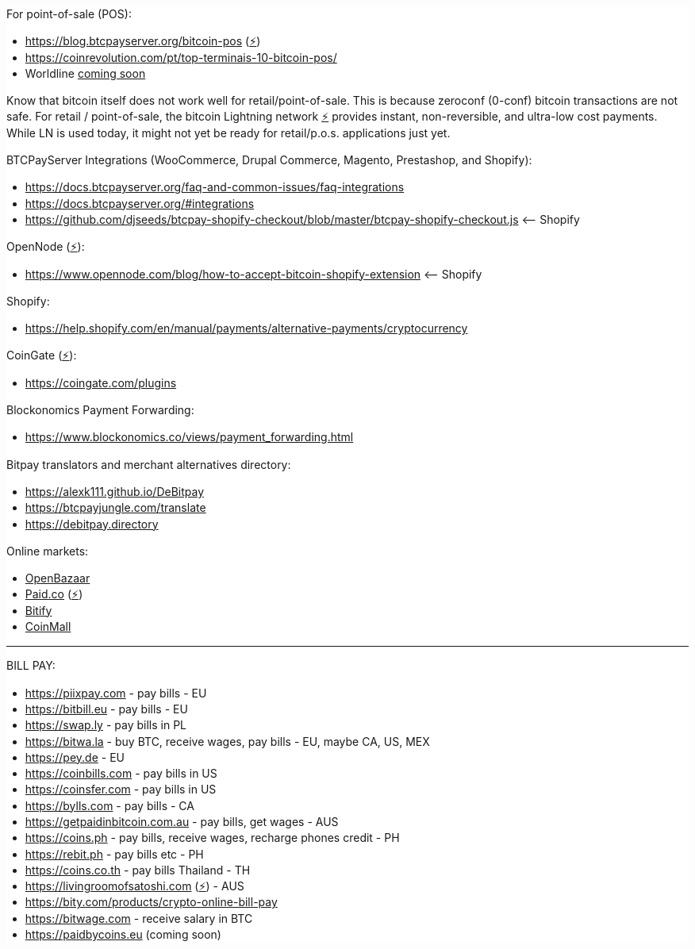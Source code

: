 For point-of-sale (POS):

- https://blog.btcpayserver.org/bitcoin-pos ([⚡](https://lightningnetworkstores.com/wallets))
- https://coinrevolution.com/pt/top-terminais-10-bitcoin-pos/
- Worldline [coming soon](https://worldline.com/en/home/newsroom/press-releases-general/2019/pr-2019_11_08_01.html)

Know that bitcoin itself does not work well for retail/point-of-sale. This is because zeroconf (0-conf) bitcoin transactions are not safe. For retail / point-of-sale, the bitcoin Lightning network [⚡](https://lightningnetworkstores.com/wallets) provides instant, non-reversible, and ultra-low cost payments. While LN is used today, it might not yet be ready for retail/p.o.s. applications just yet.

BTCPayServer Integrations (WooCommerce, Drupal Commerce, Magento, Prestashop, and Shopify):

- https://docs.btcpayserver.org/faq-and-common-issues/faq-integrations
- https://docs.btcpayserver.org/#integrations
- https://github.com/djseeds/btcpay-shopify-checkout/blob/master/btcpay-shopify-checkout.js <-- Shopify

OpenNode ([⚡](https://lightningnetworkstores.com/wallets)):

- https://www.opennode.com/blog/how-to-accept-bitcoin-shopify-extension <-- Shopify

Shopify:

- https://help.shopify.com/en/manual/payments/alternative-payments/cryptocurrency

CoinGate ([⚡](https://lightningnetworkstores.com/wallets)):

- https://coingate.com/plugins

Blockonomics Payment Forwarding:

- https://www.blockonomics.co/views/payment_forwarding.html

Bitpay translators and merchant alternatives directory:

- https://alexk111.github.io/DeBitpay
- https://btcpayjungle.com/translate
- https://debitpay.directory

Online markets:

- [OpenBazaar](https://OpenBazaar.com)
- [Paid.co](https://paid.co) ([⚡](https://lightningnetworkstores.com/wallets))
- [Bitify](https://bitify.com)
- [CoinMall](https://www.coinmall.com)

*************************************************************************
BILL PAY:

- https://piixpay.com - pay bills - EU
- https://bitbill.eu - pay bills - EU
- https://swap.ly - pay bills in PL
- https://bitwa.la - buy BTC, receive wages, pay bills - EU, maybe CA, US, MEX
- https://pey.de - EU
- https://coinbills.com - pay bills in US
- https://coinsfer.com - pay bills in US
- https://bylls.com - pay bills - CA
- https://getpaidinbitcoin.com.au - pay bills, get wages - AUS
- https://coins.ph - pay bills, receive wages, recharge phones credit - PH
- https://rebit.ph - pay bills etc - PH
- https://coins.co.th - pay bills Thailand - TH
- https://livingroomofsatoshi.com ([⚡](https://lightningnetworkstores.com/wallets)) - AUS
- https://bity.com/products/crypto-online-bill-pay
- https://bitwage.com - receive salary in BTC
- https://paidbycoins.eu (coming soon)
